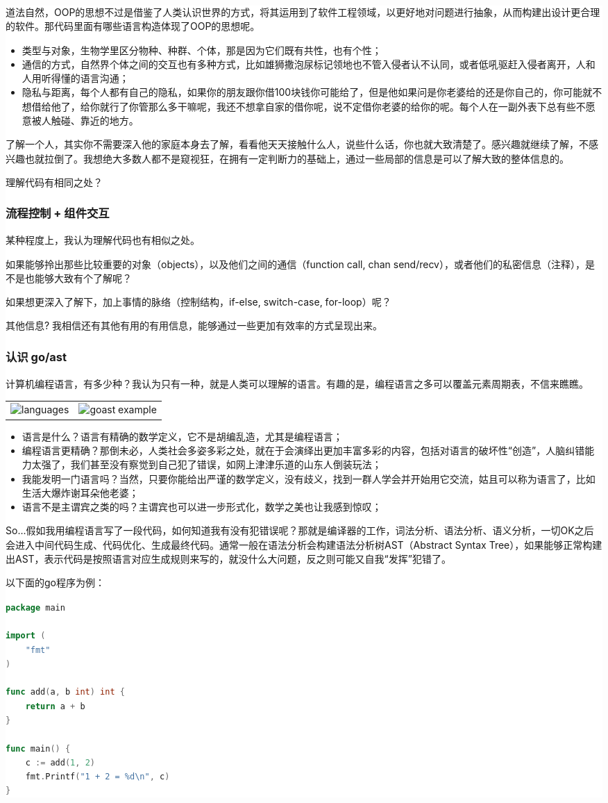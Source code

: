 道法自然，OOP的思想不过是借鉴了人类认识世界的方式，将其运用到了软件工程领域，以更好地对问题进行抽象，从而构建出设计更合理的软件。那代码里面有哪些语言构造体现了OOP的思想呢。

- 类型与对象，生物学里区分物种、种群、个体，那是因为它们既有共性，也有个性；
- 通信的方式，自然界个体之间的交互也有多种方式，比如雄狮撒泡尿标记领地也不管入侵者认不认同，或者低吼驱赶入侵者离开，人和人用听得懂的语言沟通；
- 隐私与距离，每个人都有自己的隐私，如果你的朋友跟你借100块钱你可能给了，但是他如果问是你老婆给的还是你自己的，你可能就不想借给他了，给你就行了你管那么多干嘛呢，我还不想拿自家的借你呢，说不定借你老婆的给你的呢。每个人在一副外表下总有些不愿意被人触碰、靠近的地方。

了解一个人，其实你不需要深入他的家庭本身去了解，看看他天天接触什么人，说些什么话，你也就大致清楚了。感兴趣就继续了解，不感兴趣也就拉倒了。我想绝大多数人都不是窥视狂，在拥有一定判断力的基础上，通过一些局部的信息是可以了解大致的整体信息的。

理解代码有相同之处？

### 流程控制 + 组件交互

某种程度上，我认为理解代码也有相似之处。

如果能够拎出那些比较重要的对象（objects），以及他们之间的通信（function call, chan send/recv），或者他们的私密信息（注释），是不是也能够大致有个了解呢？

如果想更深入了解下，加上事情的脉络（控制结构，if-else, switch-case, for-loop）呢？

其他信息? 我相信还有其他有用的有用信息，能够通过一些更加有效率的方式呈现出来。

### 认识 go/ast

计算机编程语言，有多少种？我认为只有一种，就是人类可以理解的语言。有趣的是，编程语言之多可以覆盖元素周期表，不信来瞧瞧。

<table>
<tr>
<td><img alt="languages" src="https://i.pinimg.com/originals/bb/3a/d0/bb3ad028960fb7345df89057ff071437.jpg" width="340px"></td>
<td><img alt="goast example" src="https://upload.wikimedia.org/wikipedia/commons/a/ac/Python_add5_parse.png" width="340px"></td>
</tr>
</table>

- 语言是什么？语言有精确的数学定义，它不是胡编乱造，尤其是编程语言；
- 编程语言更精确？那倒未必，人类社会多姿多彩之处，就在于会演绎出更加丰富多彩的内容，包括对语言的破坏性“创造”，人脑纠错能力太强了，我们甚至没有察觉到自己犯了错误，如网上津津乐道的山东人倒装玩法；
- 我能发明一门语言吗？当然，只要你能给出严谨的数学定义，没有歧义，找到一群人学会并开始用它交流，姑且可以称为语言了，比如生活大爆炸谢耳朵他老婆；
- 语言不是主谓宾之类的吗？主谓宾也可以进一步形式化，数学之美也让我感到惊叹；

So...假如我用编程语言写了一段代码，如何知道我有没有犯错误呢？那就是编译器的工作，词法分析、语法分析、语义分析，一切OK之后会进入中间代码生成、代码优化、生成最终代码。通常一般在语法分析会构建语法分析树AST（Abstract Syntax Tree），如果能够正常构建出AST，表示代码是按照语言对应生成规则来写的，就没什么大问题，反之则可能又自我“发挥”犯错了。

以下面的go程序为例：

```go
package main

import (
    "fmt"
)

func add(a, b int) int {
    return a + b
}

func main() {
    c := add(1, 2)
    fmt.Printf("1 + 2 = %d\n", c)
}
```
